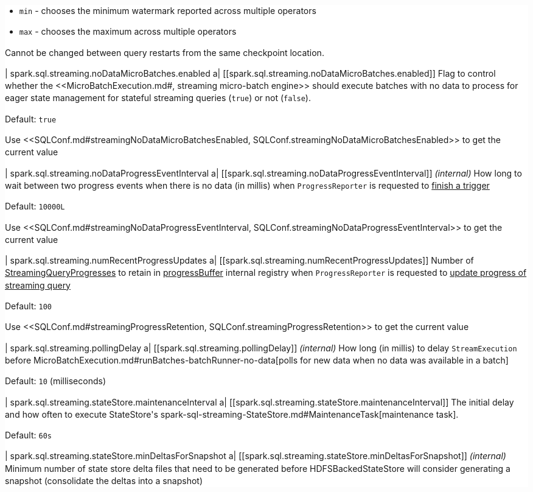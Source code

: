 * `min` - chooses the minimum watermark reported across multiple operators

* `max` - chooses the maximum across multiple operators

Cannot be changed between query restarts from the same checkpoint location.

| spark.sql.streaming.noDataMicroBatches.enabled
a| [[spark.sql.streaming.noDataMicroBatches.enabled]] Flag to control whether the <<MicroBatchExecution.md#, streaming micro-batch engine>> should execute batches with no data to process for eager state management for stateful streaming queries (`true`) or not (`false`).

Default: `true`

Use <<SQLConf.md#streamingNoDataMicroBatchesEnabled, SQLConf.streamingNoDataMicroBatchesEnabled>> to get the current value

| spark.sql.streaming.noDataProgressEventInterval
a| [[spark.sql.streaming.noDataProgressEventInterval]] *(internal)* How long to wait between two progress events when there is no data (in millis) when `ProgressReporter` is requested to [finish a trigger](monitoring/ProgressReporter.md#finishTrigger)

Default: `10000L`

Use <<SQLConf.md#streamingNoDataProgressEventInterval, SQLConf.streamingNoDataProgressEventInterval>> to get the current value

| spark.sql.streaming.numRecentProgressUpdates
a| [[spark.sql.streaming.numRecentProgressUpdates]] Number of [StreamingQueryProgresses](monitoring/StreamingQueryProgress.md) to retain in [progressBuffer](monitoring/ProgressReporter.md#progressBuffer) internal registry when `ProgressReporter` is requested to [update progress of streaming query](monitoring/ProgressReporter.md#updateProgress)

Default: `100`

Use <<SQLConf.md#streamingProgressRetention, SQLConf.streamingProgressRetention>> to get the current value

| spark.sql.streaming.pollingDelay
a| [[spark.sql.streaming.pollingDelay]] *(internal)* How long (in millis) to delay `StreamExecution` before MicroBatchExecution.md#runBatches-batchRunner-no-data[polls for new data when no data was available in a batch]

Default: `10` (milliseconds)

| spark.sql.streaming.stateStore.maintenanceInterval
a| [[spark.sql.streaming.stateStore.maintenanceInterval]] The initial delay and how often to execute StateStore's spark-sql-streaming-StateStore.md#MaintenanceTask[maintenance task].

Default: `60s`

| spark.sql.streaming.stateStore.minDeltasForSnapshot
a| [[spark.sql.streaming.stateStore.minDeltasForSnapshot]] *(internal)* Minimum number of state store delta files that need to be generated before HDFSBackedStateStore will consider generating a snapshot (consolidate the deltas into a snapshot)
